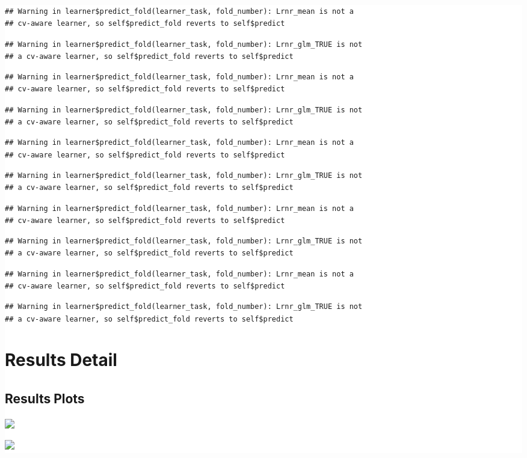 ```
## Warning in learner$predict_fold(learner_task, fold_number): Lrnr_mean is not a
## cv-aware learner, so self$predict_fold reverts to self$predict
```

```
## Warning in learner$predict_fold(learner_task, fold_number): Lrnr_glm_TRUE is not
## a cv-aware learner, so self$predict_fold reverts to self$predict
```

```
## Warning in learner$predict_fold(learner_task, fold_number): Lrnr_mean is not a
## cv-aware learner, so self$predict_fold reverts to self$predict
```

```
## Warning in learner$predict_fold(learner_task, fold_number): Lrnr_glm_TRUE is not
## a cv-aware learner, so self$predict_fold reverts to self$predict
```

```
## Warning in learner$predict_fold(learner_task, fold_number): Lrnr_mean is not a
## cv-aware learner, so self$predict_fold reverts to self$predict
```

```
## Warning in learner$predict_fold(learner_task, fold_number): Lrnr_glm_TRUE is not
## a cv-aware learner, so self$predict_fold reverts to self$predict
```

```
## Warning in learner$predict_fold(learner_task, fold_number): Lrnr_mean is not a
## cv-aware learner, so self$predict_fold reverts to self$predict
```

```
## Warning in learner$predict_fold(learner_task, fold_number): Lrnr_glm_TRUE is not
## a cv-aware learner, so self$predict_fold reverts to self$predict
```

```
## Warning in learner$predict_fold(learner_task, fold_number): Lrnr_mean is not a
## cv-aware learner, so self$predict_fold reverts to self$predict
```

```
## Warning in learner$predict_fold(learner_task, fold_number): Lrnr_glm_TRUE is not
## a cv-aware learner, so self$predict_fold reverts to self$predict
```




# Results Detail

## Results Plots
![](/tmp/8ee23d1c-ba30-4f05-83c2-194d0b837842/5dfd0551-d4b2-465f-a999-a751400e7e94/REPORT_files/figure-html/plot_tsm-1.png)

![](/tmp/8ee23d1c-ba30-4f05-83c2-194d0b837842/5dfd0551-d4b2-465f-a999-a751400e7e94/REPORT_files/figure-html/plot_rr-1.png)
